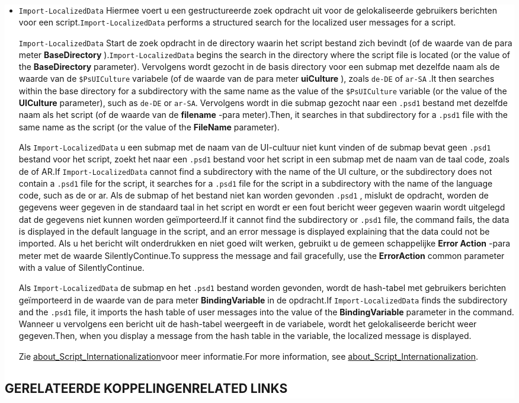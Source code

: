 - <span data-ttu-id="69eea-210">`Import-LocalizedData` Hiermee voert u een gestructureerde zoek opdracht uit voor de gelokaliseerde gebruikers berichten voor een script.</span><span class="sxs-lookup"><span data-stu-id="69eea-210">`Import-LocalizedData` performs a structured search for the localized user messages for a script.</span></span>

  <span data-ttu-id="69eea-211">`Import-LocalizedData` Start de zoek opdracht in de directory waarin het script bestand zich bevindt (of de waarde van de para meter **BaseDirectory** ).</span><span class="sxs-lookup"><span data-stu-id="69eea-211">`Import-LocalizedData` begins the search in the directory where the script file is located (or the value of the **BaseDirectory** parameter).</span></span> <span data-ttu-id="69eea-212">Vervolgens wordt gezocht in de basis directory voor een submap met dezelfde naam als de waarde van de `$PsUICulture` variabele (of de waarde van de para meter **uiCulture** ), zoals `de-DE` of `ar-SA` .</span><span class="sxs-lookup"><span data-stu-id="69eea-212">It then searches within the base directory for a subdirectory with the same name as the value of the `$PsUICulture` variable (or the value of the **UICulture** parameter), such as `de-DE` or `ar-SA`.</span></span> <span data-ttu-id="69eea-213">Vervolgens wordt in die submap gezocht naar een `.psd1` bestand met dezelfde naam als het script (of de waarde van de **filename** -para meter).</span><span class="sxs-lookup"><span data-stu-id="69eea-213">Then, it searches in that subdirectory for a `.psd1` file with the same name as the script (or the value of the **FileName** parameter).</span></span>

  <span data-ttu-id="69eea-214">Als `Import-LocalizedData` u een submap met de naam van de UI-cultuur niet kunt vinden of de submap bevat geen `.psd1` bestand voor het script, zoekt het naar een `.psd1` bestand voor het script in een submap met de naam van de taal code, zoals de of AR.</span><span class="sxs-lookup"><span data-stu-id="69eea-214">If `Import-LocalizedData` cannot find a subdirectory with the name of the UI culture, or the subdirectory does not contain a `.psd1` file for the script, it searches for a `.psd1` file for the script in a subdirectory with the name of the language code, such as de or ar.</span></span> <span data-ttu-id="69eea-215">Als de submap of het bestand niet kan worden gevonden `.psd1` , mislukt de opdracht, worden de gegevens weer gegeven in de standaard taal in het script en wordt er een fout bericht weer gegeven waarin wordt uitgelegd dat de gegevens niet kunnen worden geïmporteerd.</span><span class="sxs-lookup"><span data-stu-id="69eea-215">If it cannot find the subdirectory or `.psd1` file, the command fails, the data is displayed in the default language in the script, and an error message is displayed explaining that the data could not be imported.</span></span> <span data-ttu-id="69eea-216">Als u het bericht wilt onderdrukken en niet goed wilt werken, gebruikt u de gemeen schappelijke **Error Action** -para meter met de waarde SilentlyContinue.</span><span class="sxs-lookup"><span data-stu-id="69eea-216">To suppress the message and fail gracefully, use the **ErrorAction** common parameter with a value of SilentlyContinue.</span></span>

  <span data-ttu-id="69eea-217">Als `Import-LocalizedData` de submap en het `.psd1` bestand worden gevonden, wordt de hash-tabel met gebruikers berichten geïmporteerd in de waarde van de para meter **BindingVariable** in de opdracht.</span><span class="sxs-lookup"><span data-stu-id="69eea-217">If `Import-LocalizedData` finds the subdirectory and the `.psd1` file, it imports the hash table of user messages into the value of the **BindingVariable** parameter in the command.</span></span> <span data-ttu-id="69eea-218">Wanneer u vervolgens een bericht uit de hash-tabel weergeeft in de variabele, wordt het gelokaliseerde bericht weer gegeven.</span><span class="sxs-lookup"><span data-stu-id="69eea-218">Then, when you display a message from the hash table in the variable, the localized message is displayed.</span></span>

  <span data-ttu-id="69eea-219">Zie [about_Script_Internationalization](../Microsoft.Powershell.Core/About/about_Script_Internationalization.md)voor meer informatie.</span><span class="sxs-lookup"><span data-stu-id="69eea-219">For more information, see [about_Script_Internationalization](../Microsoft.Powershell.Core/About/about_Script_Internationalization.md).</span></span>

## <span data-ttu-id="69eea-220">GERELATEERDE KOPPELINGEN</span><span class="sxs-lookup"><span data-stu-id="69eea-220">RELATED LINKS</span></span>
